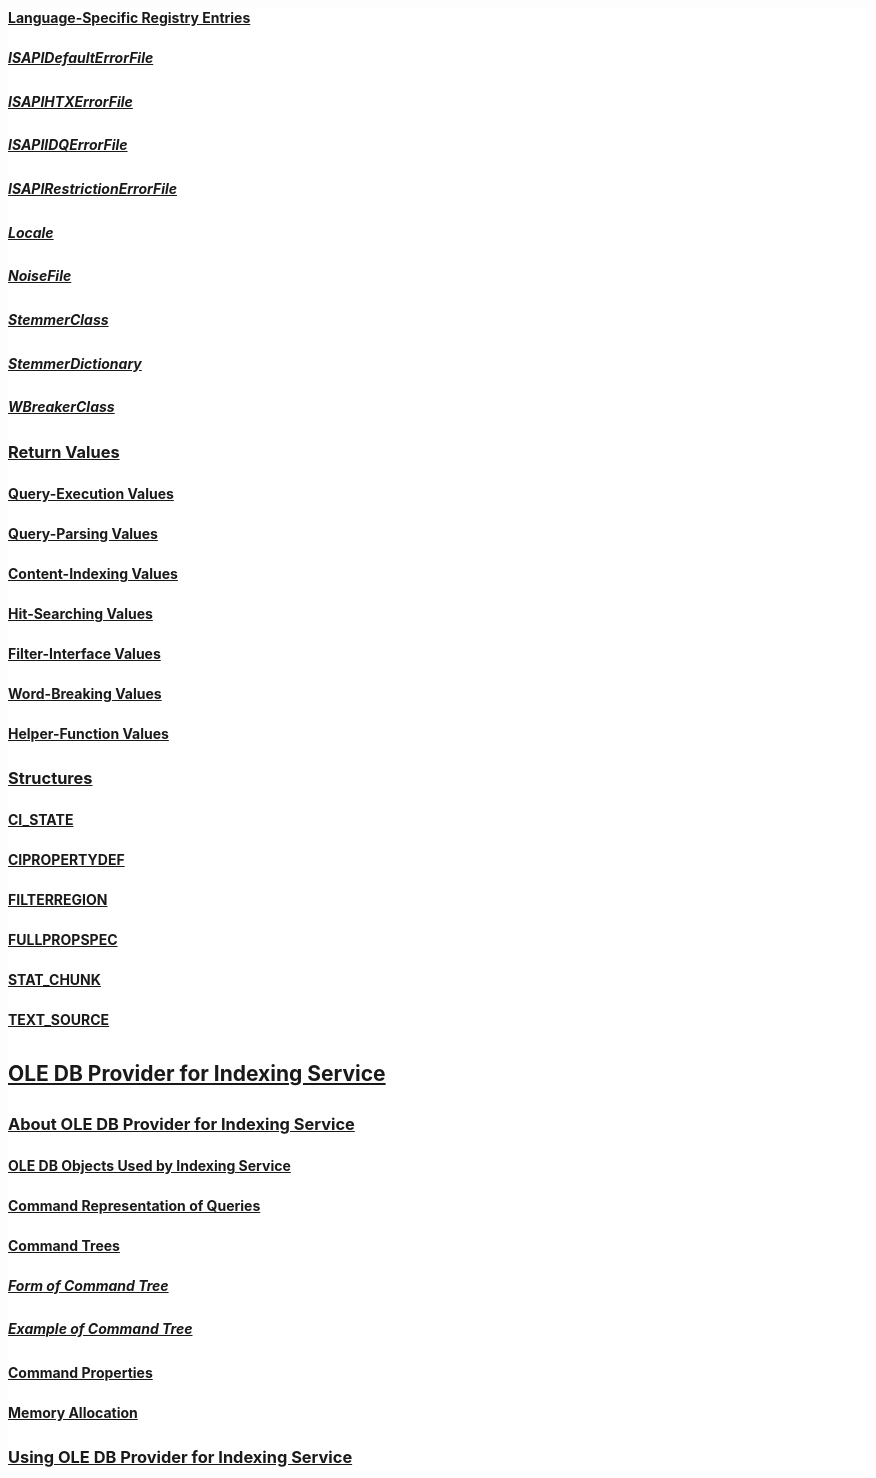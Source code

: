 #### [Language-Specific Registry Entries](language-specific-registry-entries.md)
##### [ISAPIDefaultErrorFile](isapidefaulterrorfile.md)
##### [ISAPIHTXErrorFile](isapihtxerrorfile.md)
##### [ISAPIIDQErrorFile](isapiidqerrorfile.md)
##### [ISAPIRestrictionErrorFile](isapirestrictionerrorfile.md)
##### [Locale](locale.md)
##### [NoiseFile](noisefile.md)
##### [StemmerClass](stemmerclass.md)
##### [StemmerDictionary](stemmerdictionary.md)
##### [WBreakerClass](wbreakerclass.md)
### [Return Values](return-values.md)
#### [Query-Execution Values](query-execution-values.md)
#### [Query-Parsing Values](query-parsing-values.md)
#### [Content-Indexing Values](content-indexing-values.md)
#### [Hit-Searching Values](hit-searching-values.md)
#### [Filter-Interface Values](filter-interface-values.md)
#### [Word-Breaking Values](word-breaking-values.md)
#### [Helper-Function Values](helper-function-values.md)
### [Structures](structures.md)
#### [CI_STATE](/windows/win32/content/Ntquery/ns-ntquery-_ci_state?branch=dev)
#### [CIPROPERTYDEF](/windows/win32/content/Ntquery/ns-ntquery-tagcipropertydef?branch=dev)
#### [FILTERREGION](/windows/win32/content/Filter/ns-filter-tagfilterregion?branch=dev)
#### [FULLPROPSPEC](/windows/win32/content/Filter/ns-filter-tagfullpropspec?branch=dev)
#### [STAT_CHUNK](/windows/win32/content/Filter/ns-filter-tagstat_chunk?branch=dev)
#### [TEXT_SOURCE](/windows/win32/content/Indexsrv/ns-indexsrv-tagtext_source?branch=dev)
## [OLE DB Provider for Indexing Service](ole-db-provider-for-indexing-service.md)
### [About OLE DB Provider for Indexing Service](about-ole-db-provider-for-indexing-service.md)
#### [OLE DB Objects Used by Indexing Service](ole-db-objects-used-by-indexing-service.md)
#### [Command Representation of Queries](command-representation-of-queries.md)
#### [Command Trees](command-trees.md)
##### [Form of Command Tree](form-of-command-tree.md)
##### [Example of Command Tree](example-of-command-tree.md)
#### [Command Properties](command-properties.md)
#### [Memory Allocation](memory-allocation.md)
### [Using OLE DB Provider for Indexing Service](using-ole-db-provider-for-indexing-service.md)
